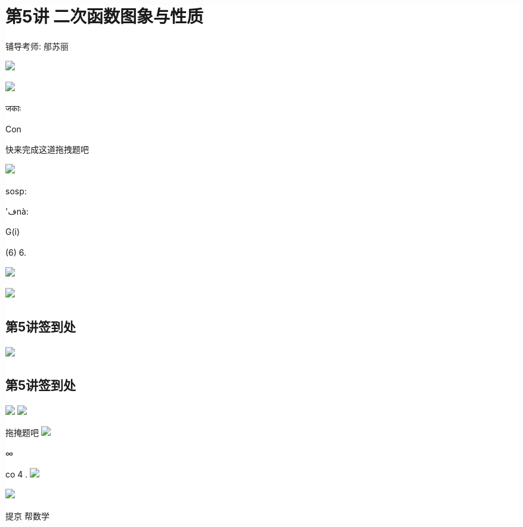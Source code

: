 # 第5讲 二次函数图象与性质 

铺导考师: 郍苏丽

![](https://cdn.mathpix.com/cropped/2024_05_07_35d87a884c93a74e1b62g-01.jpg?height=2227&width=3929&top_left_y=822&top_left_x=130)

![](https://cdn.mathpix.com/cropped/2024_05_07_35d87a884c93a74e1b62g-02.jpg?height=312&width=396&top_left_y=484&top_left_x=167)

जकाः

Con

快来完成这道拖拽题吧

![](https://cdn.mathpix.com/cropped/2024_05_07_35d87a884c93a74e1b62g-02.jpg?height=302&width=296&top_left_y=928&top_left_x=555)

sosp:

'فnà:

G(i)

(6)
6.

![](https://cdn.mathpix.com/cropped/2024_05_07_35d87a884c93a74e1b62g-02.jpg?height=1619&width=1619&top_left_y=412&top_left_x=2321)

![](https://cdn.mathpix.com/cropped/2024_05_07_35d87a884c93a74e1b62g-02.jpg?height=698&width=2089&top_left_y=2031&top_left_x=1843)

## 第5讲签到处

![](https://cdn.mathpix.com/cropped/2024_05_07_35d87a884c93a74e1b62g-03.jpg?height=1815&width=2532&top_left_y=917&top_left_x=865)

## 第5讲签到处

![](https://cdn.mathpix.com/cropped/2024_05_07_35d87a884c93a74e1b62g-04.jpg?height=1815&width=2532&top_left_y=917&top_left_x=865)
![](https://cdn.mathpix.com/cropped/2024_05_07_35d87a884c93a74e1b62g-05.jpg?height=788&width=806&top_left_y=629&top_left_x=410)

拖掩题吧
![](https://cdn.mathpix.com/cropped/2024_05_07_35d87a884c93a74e1b62g-05.jpg?height=756&width=1100&top_left_y=1433&top_left_x=122)

$\infty$

co 4 .
![](https://cdn.mathpix.com/cropped/2024_05_07_35d87a884c93a74e1b62g-05.jpg?height=1642&width=1234&top_left_y=606&top_left_x=799)

![](https://cdn.mathpix.com/cropped/2024_05_07_35d87a884c93a74e1b62g-05.jpg?height=1693&width=1565&top_left_y=539&top_left_x=2237)

提京
帮数学
